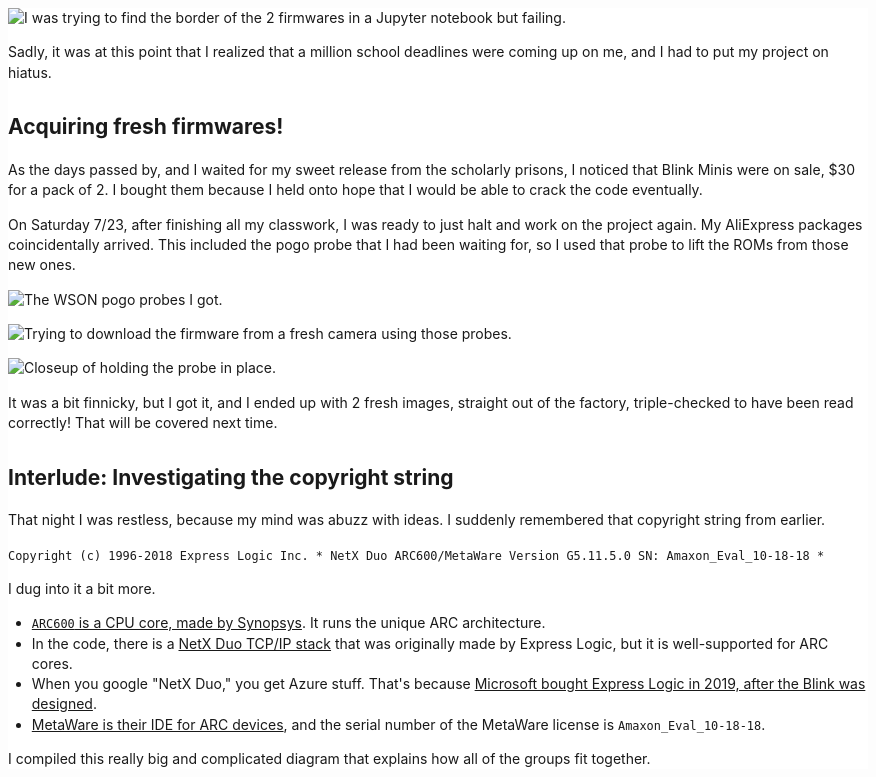 ![I was trying to find the border of the 2 firmwares in a Jupyter notebook but failing.](https://s3.us-west-000.backblazeb2.com/nyaabucket/95f84fd02ed2b5f3d372d7bd97d512dc610ddd854f3e420a393bf9ec809ede84/finding-offset.png)

Sadly, it was at this point that I realized that a million school deadlines were
coming up on me, and I had to put my project on hiatus.

## Acquiring fresh firmwares!

As the days passed by, and I waited for my sweet release from the scholarly
prisons, I noticed that Blink Minis were on sale, $30 for a pack of 2. I bought
them because I held onto hope that I would be able to crack the code eventually.

On Saturday 7/23, after finishing all my classwork, I was ready to just halt and
work on the project again. My AliExpress packages coincidentally arrived. This
included the pogo probe that I had been waiting for, so I used that probe to
lift the ROMs from those new ones.

![The WSON pogo probes I got.](https://s3.us-west-000.backblazeb2.com/nyaabucket/dabd4ab216966194958e786e5cbf7d52affd1497536657d3960861abe57b3570/wson8probes.jpg)

![Trying to download the firmware from a fresh camera using those probes.](https://s3.us-west-000.backblazeb2.com/nyaabucket/2a0f2106c761e6cb6c73a3ece4e548288d82b2f811dc08f4eab5578dd6f6f9c5/cd1.jpg)

![Closeup of holding the probe in place.](https://s3.us-west-000.backblazeb2.com/nyaabucket/dc8cf399e1a043d83fcc0709577b947c68aac316e117b3a60b600a850a5bdd96/cd2.jpg)

It was a bit finnicky, but I got it, and I ended up with 2 fresh images,
straight out of the factory, triple-checked to have been read correctly! That
will be covered next time.

## Interlude: Investigating the copyright string

That night I was restless, because my mind was abuzz with ideas. I suddenly
remembered that copyright string from earlier.

```
Copyright (c) 1996-2018 Express Logic Inc. * NetX Duo ARC600/MetaWare Version G5.11.5.0 SN: Amaxon_Eval_10-18-18 *
```

I dug into it a bit more.

- [`ARC600` is a CPU core, made by Synopsys](https://www.synopsys.com/designware-ip/processor-solutions/arc-600-family.html).
  It runs the unique ARC architecture.
- In the code, there is a
  [NetX Duo TCP/IP stack](https://www.synopsys.com/dw/ipdir.php?ds=arc-access-member-express-logic)
  that was originally made by Express Logic, but it is well-supported for ARC
  cores.
- When you google "NetX Duo," you get Azure stuff. That's because
  [Microsoft bought Express Logic in 2019, after the Blink was designed](https://blogs.microsoft.com/blog/2019/04/18/microsoft-acquires-express-logic-accelerating-iot-development-for-billions-of-devices-at-scale/).
- [MetaWare is their IDE for ARC devices](https://www.synopsys.com/dw/ipdir.php?ds=sw_metaware),
  and the serial number of the MetaWare license is `Amaxon_Eval_10-18-18`.

I compiled this really big and complicated diagram that explains how all of the
groups fit together.
